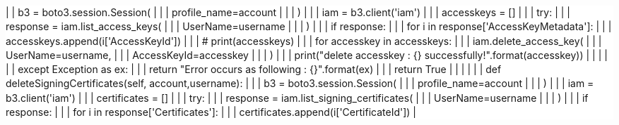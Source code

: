 |               | b3 = boto3.session.Session(              |
|               | profile_name=account                     |
|               | )                                        |
|               | iam = b3.client('iam')                   |
|               | accesskeys = []                          |
|               | try:                                     |
|               | response = iam.list_access_keys(         |
|               | UserName=username                        |
|               | )                                        |
|               | if response:                             |
|               | for i in response['AccessKeyMetadata']:  |
|               | accesskeys.append(i['AccessKeyId'])      |
|               | # print(accesskeys)                      |
|               | for accesskey in accesskeys:             |
|               | iam.delete_access_key(                   |
|               | UserName=username,                       |
|               | AccessKeyId=accesskey                    |
|               | )                                        |
|               | print("delete accesskey : {} successfully!".format(accesskey)) |
|               |                                          |
|               | except Exception as ex:                  |
|               | return "Error occurs as following : {}".format(ex) |
|               | return True                              |
|               |                                          |
|               | def deleteSigningCertificates(self, account,username): |
|               | b3 = boto3.session.Session(              |
|               | profile_name=account                     |
|               | )                                        |
|               | iam = b3.client('iam')                   |
|               | certificates = []                        |
|               | try:                                     |
|               | response = iam.list_signing_certificates( |
|               | UserName=username                        |
|               | )                                        |
|               | if response:                             |
|               | for i in response['Certificates']:       |
|               | certificates.append(i['CertificateId'])  |